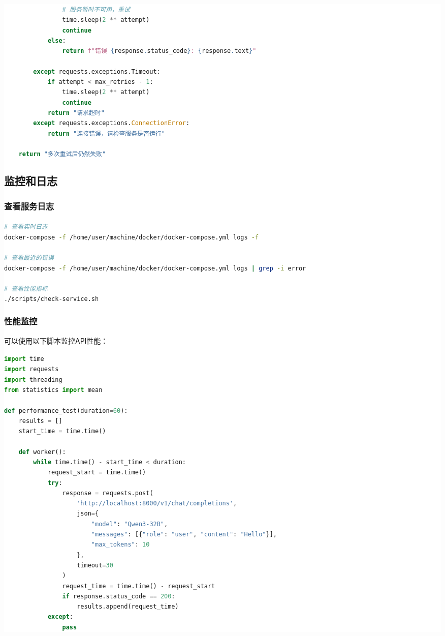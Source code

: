 ```python
                # 服务暂时不可用，重试
                time.sleep(2 ** attempt)
                continue
            else:
                return f"错误 {response.status_code}: {response.text}"
                
        except requests.exceptions.Timeout:
            if attempt < max_retries - 1:
                time.sleep(2 ** attempt)
                continue
            return "请求超时"
        except requests.exceptions.ConnectionError:
            return "连接错误，请检查服务是否运行"
    
    return "多次重试后仍然失败"
```

## 监控和日志

### 查看服务日志

```bash
# 查看实时日志
docker-compose -f /home/user/machine/docker/docker-compose.yml logs -f

# 查看最近的错误
docker-compose -f /home/user/machine/docker/docker-compose.yml logs | grep -i error

# 查看性能指标
./scripts/check-service.sh
```

### 性能监控

可以使用以下脚本监控API性能：

```python
import time
import requests
import threading
from statistics import mean

def performance_test(duration=60):
    results = []
    start_time = time.time()
    
    def worker():
        while time.time() - start_time < duration:
            request_start = time.time()
            try:
                response = requests.post(
                    'http://localhost:8000/v1/chat/completions',
                    json={
                        "model": "Qwen3-32B",
                        "messages": [{"role": "user", "content": "Hello"}],
                        "max_tokens": 10
                    },
                    timeout=30
                )
                request_time = time.time() - request_start
                if response.status_code == 200:
                    results.append(request_time)
            except:
                pass
```